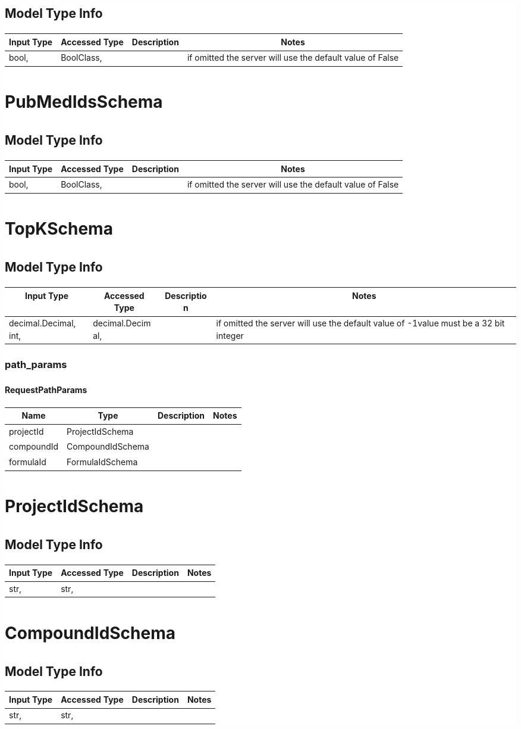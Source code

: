 ## Model Type Info
Input Type | Accessed Type | Description | Notes
------------ | ------------- | ------------- | -------------
bool,  | BoolClass,  |  | if omitted the server will use the default value of False

# PubMedIdsSchema

## Model Type Info
Input Type | Accessed Type | Description | Notes
------------ | ------------- | ------------- | -------------
bool,  | BoolClass,  |  | if omitted the server will use the default value of False

# TopKSchema

## Model Type Info
Input Type | Accessed Type | Description | Notes
------------ | ------------- | ------------- | -------------
decimal.Decimal, int,  | decimal.Decimal,  |  | if omitted the server will use the default value of -1value must be a 32 bit integer

### path_params
#### RequestPathParams

Name | Type | Description  | Notes
------------- | ------------- | ------------- | -------------
projectId | ProjectIdSchema | | 
compoundId | CompoundIdSchema | | 
formulaId | FormulaIdSchema | | 

# ProjectIdSchema

## Model Type Info
Input Type | Accessed Type | Description | Notes
------------ | ------------- | ------------- | -------------
str,  | str,  |  | 

# CompoundIdSchema

## Model Type Info
Input Type | Accessed Type | Description | Notes
------------ | ------------- | ------------- | -------------
str,  | str,  |  | 
